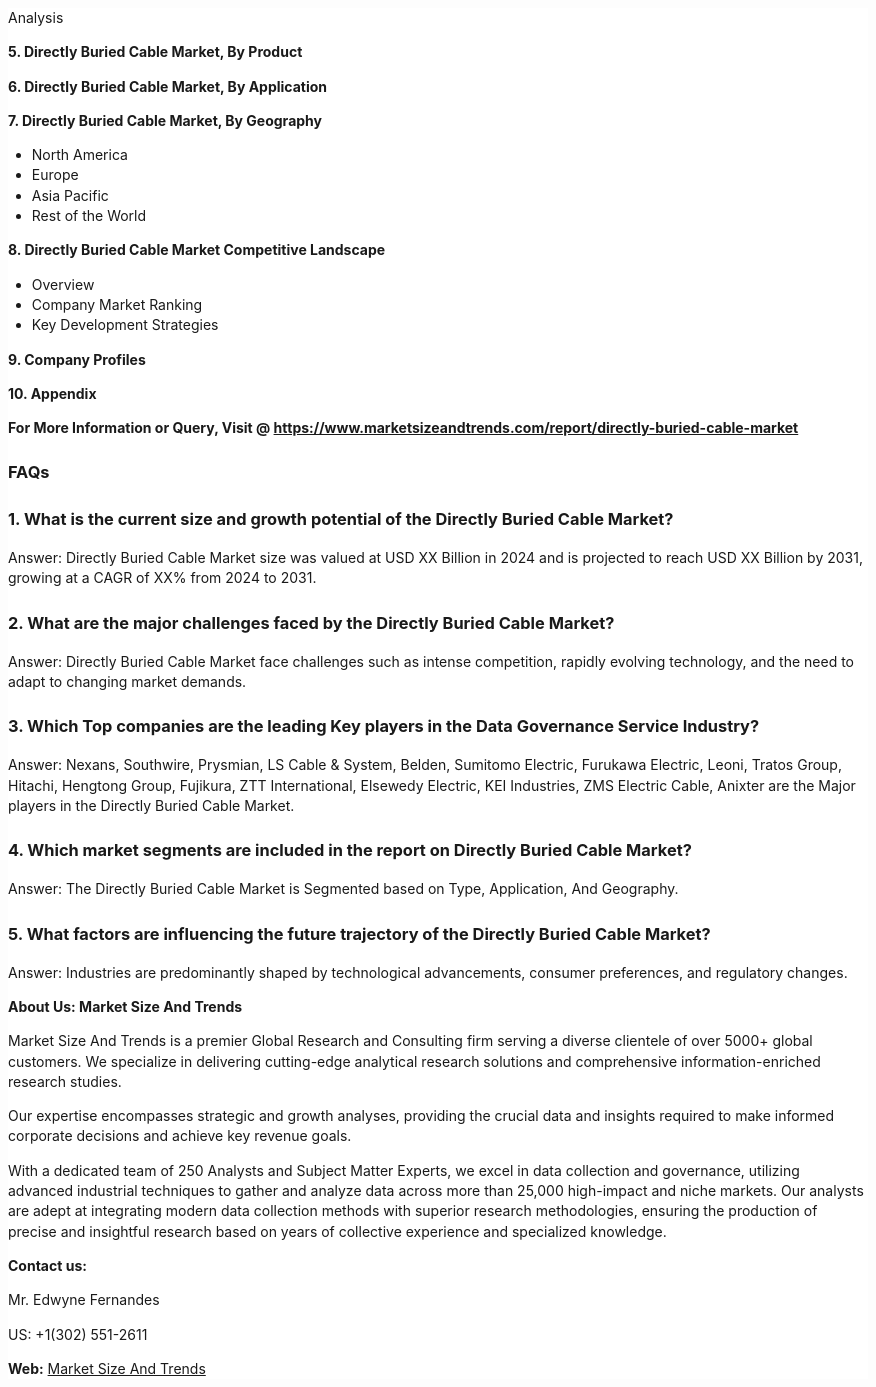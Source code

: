 Analysis</span></li></ul></div><div class="" data-test-id=""><p><strong><span class="">5. Directly Buried Cable Market, By Product</span></strong></p></div><div class="" data-test-id=""><p><strong><span class="">6. Directly Buried Cable Market, By Application</span></strong></p></div><div class="" data-test-id=""><p><strong><span class="">7. Directly Buried Cable Market, By Geography</span></strong></p></div><div class="" data-test-id=""><ul><li><span class="">North America</span></li><li><span class="">Europe</span></li><li><span class="">Asia Pacific</span></li><li><span class="">Rest of the World</span></li></ul></div><div class="" data-test-id=""><p><strong><span class="">8. Directly Buried Cable Market Competitive Landscape</span></strong></p></div><div class="" data-test-id=""><ul><li><span class="">Overview</span></li><li><span class="">Company Market Ranking</span></li><li><span class="">Key Development Strategies</span></li></ul></div><div class="" data-test-id=""><p><strong><span class="">9. Company Profiles</span></strong></p></div><div class="" data-test-id=""><p><strong><span class="">10. Appendix</span></strong></p></div><div class="" data-test-id=""><p><strong><span class="">For More Information or Query, Visit @ <a href="https://www.marketsizeandtrends.com/report/directly-buried-cable-market" target="_blank">https://www.marketsizeandtrends.com/report/directly-buried-cable-market</a></span></strong></p></div><div class="" data-test-id=""><div class="article-main__content" data-test-id="publishing-text-block"><h3><strong><span class="">FAQs</span></strong></h3></div><div class="article-main__content" data-test-id="publishing-text-block"><h3><span class="">1. What is the current size and growth potential of the Directly Buried Cable Market?</span></h3></div><div class="article-main__content" data-test-id="publishing-text-block"><p><span class="font-[700]">Answer</span><span class="">: Directly Buried Cable Market size was valued at USD XX Billion in 2024 and is projected to reach USD XX Billion by 2031, growing at a CAGR of XX% from 2024 to 2031.</span></p></div><div class="article-main__content" data-test-id="publishing-text-block"><h3><span class="">2. What are the major challenges faced by the Directly Buried Cable Market?</span></h3></div><div class="article-main__content" data-test-id="publishing-text-block"><p><span class="font-[700]">Answer</span><span class="">: Directly Buried Cable Market face challenges such as intense competition, rapidly evolving technology, and the need to adapt to changing market demands.</span></p></div><div class="article-main__content" data-test-id="publishing-text-block"><h3><span class="">3. Which Top companies are the leading Key players in the Data Governance Service Industry?</span></h3></div><div class="article-main__content" data-test-id="publishing-text-block"><p><span class="font-[700]">Answer</span><span class="">: Nexans, Southwire, Prysmian, LS Cable & System, Belden, Sumitomo Electric, Furukawa Electric, Leoni, Tratos Group, Hitachi, Hengtong Group, Fujikura, ZTT International, Elsewedy Electric, KEI Industries, ZMS Electric Cable, Anixter are the Major players in the Directly Buried Cable Market.</span></p></div><div class="article-main__content" data-test-id="publishing-text-block"><h3><span class="">4. Which market segments are included in the report on Directly Buried Cable Market?</span></h3></div><div class="article-main__content" data-test-id="publishing-text-block"><p><span class="font-[700]">Answer</span><span class="">: The Directly Buried Cable Market is Segmented based on Type, Application, And Geography.</span></p></div><div class="article-main__content" data-test-id="publishing-text-block"><h3><span class="">5. What factors are influencing the future trajectory of the Directly Buried Cable Market?</span></h3></div><div class="article-main__content" data-test-id="publishing-text-block"><p><span class="font-[700]">Answer:</span><span class="">&nbsp;Industries are predominantly shaped by technological advancements, consumer preferences, and regulatory changes.</span></p></div><p><strong><span class="">About Us: Market Size And Trends</span></strong></p></div><div class="" data-test-id=""><p><span class="">Market Size And Trends is a premier Global Research and Consulting firm serving a diverse clientele of over 5000+ global customers. We specialize in delivering cutting-edge analytical research solutions and comprehensive information-enriched research studies.</span></p></div><div class="" data-test-id=""><p><span class="">Our expertise encompasses strategic and growth analyses, providing the crucial data and insights required to make informed corporate decisions and achieve key revenue goals.</span></p></div><div class="" data-test-id=""><p><span class="">With a dedicated team of 250 Analysts and Subject Matter Experts, we excel in data collection and governance, utilizing advanced industrial techniques to gather and analyze data across more than 25,000 high-impact and niche markets. Our analysts are adept at integrating modern data collection methods with superior research methodologies, ensuring the production of precise and insightful research based on years of collective experience and specialized knowledge.</span></p></div><div class="" data-test-id=""><p><strong><span class="">Contact us:</span></strong></p></div><div class="" data-test-id=""><p><span class="">Mr. Edwyne Fernandes</span></p></div><div class="" data-test-id=""><p><span class="">US: +1(302) 551-2611<br /></span></p><p><span class=""><strong>Web:</strong> <a href="https://www.marketsizeandtrends.com/" target="_blank">Market Size And Trends</a></span></p></div>
